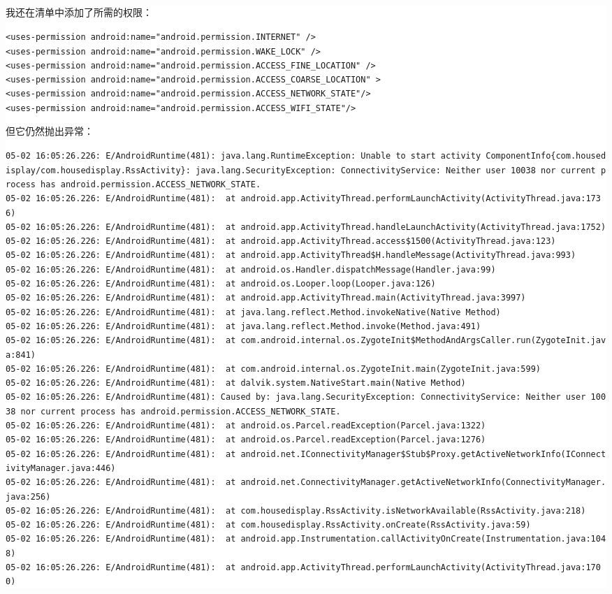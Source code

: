 我还在清单中添加了所需的权限：

```
<uses-permission android:name="android.permission.INTERNET" />
<uses-permission android:name="android.permission.WAKE_LOCK" />
<uses-permission android:name="android.permission.ACCESS_FINE_LOCATION" />
<uses-permission android:name="android.permission.ACCESS_COARSE_LOCATION" >
<uses-permission android:name="android.permission.ACCESS_NETWORK_STATE"/>
<uses-permission android:name="android.permission.ACCESS_WIFI_STATE"/> 
```

但它仍然抛出异常：

```
05-02 16:05:26.226: E/AndroidRuntime(481): java.lang.RuntimeException: Unable to start activity ComponentInfo{com.housedisplay/com.housedisplay.RssActivity}: java.lang.SecurityException: ConnectivityService: Neither user 10038 nor current process has android.permission.ACCESS_NETWORK_STATE.
05-02 16:05:26.226: E/AndroidRuntime(481):  at android.app.ActivityThread.performLaunchActivity(ActivityThread.java:1736)
05-02 16:05:26.226: E/AndroidRuntime(481):  at android.app.ActivityThread.handleLaunchActivity(ActivityThread.java:1752)
05-02 16:05:26.226: E/AndroidRuntime(481):  at android.app.ActivityThread.access$1500(ActivityThread.java:123)
05-02 16:05:26.226: E/AndroidRuntime(481):  at android.app.ActivityThread$H.handleMessage(ActivityThread.java:993)
05-02 16:05:26.226: E/AndroidRuntime(481):  at android.os.Handler.dispatchMessage(Handler.java:99)
05-02 16:05:26.226: E/AndroidRuntime(481):  at android.os.Looper.loop(Looper.java:126)
05-02 16:05:26.226: E/AndroidRuntime(481):  at android.app.ActivityThread.main(ActivityThread.java:3997)
05-02 16:05:26.226: E/AndroidRuntime(481):  at java.lang.reflect.Method.invokeNative(Native Method)
05-02 16:05:26.226: E/AndroidRuntime(481):  at java.lang.reflect.Method.invoke(Method.java:491)
05-02 16:05:26.226: E/AndroidRuntime(481):  at com.android.internal.os.ZygoteInit$MethodAndArgsCaller.run(ZygoteInit.java:841)
05-02 16:05:26.226: E/AndroidRuntime(481):  at com.android.internal.os.ZygoteInit.main(ZygoteInit.java:599)
05-02 16:05:26.226: E/AndroidRuntime(481):  at dalvik.system.NativeStart.main(Native Method)
05-02 16:05:26.226: E/AndroidRuntime(481): Caused by: java.lang.SecurityException: ConnectivityService: Neither user 10038 nor current process has android.permission.ACCESS_NETWORK_STATE.
05-02 16:05:26.226: E/AndroidRuntime(481):  at android.os.Parcel.readException(Parcel.java:1322)
05-02 16:05:26.226: E/AndroidRuntime(481):  at android.os.Parcel.readException(Parcel.java:1276)
05-02 16:05:26.226: E/AndroidRuntime(481):  at android.net.IConnectivityManager$Stub$Proxy.getActiveNetworkInfo(IConnectivityManager.java:446)
05-02 16:05:26.226: E/AndroidRuntime(481):  at android.net.ConnectivityManager.getActiveNetworkInfo(ConnectivityManager.java:256)
05-02 16:05:26.226: E/AndroidRuntime(481):  at com.housedisplay.RssActivity.isNetworkAvailable(RssActivity.java:218)
05-02 16:05:26.226: E/AndroidRuntime(481):  at com.housedisplay.RssActivity.onCreate(RssActivity.java:59)
05-02 16:05:26.226: E/AndroidRuntime(481):  at android.app.Instrumentation.callActivityOnCreate(Instrumentation.java:1048)
05-02 16:05:26.226: E/AndroidRuntime(481):  at android.app.ActivityThread.performLaunchActivity(ActivityThread.java:1700) 
```
